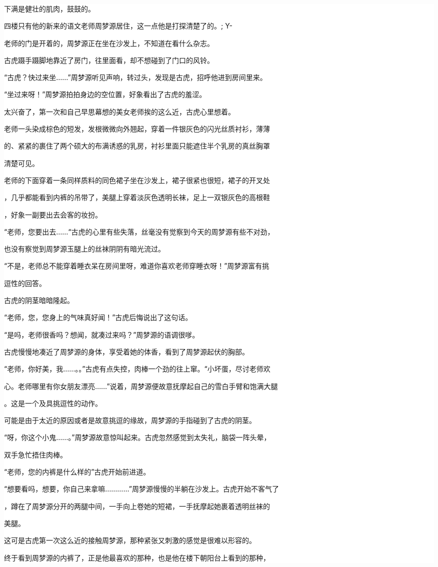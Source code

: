 下满是健壮的肌肉，鼓鼓的。

四楼只有他的新来的语文老师周梦源居住，这一点他是打探清楚了的。; Y-

老师的门是开着的，周梦源正在坐在沙发上，不知道在看什么杂志。

古虎蹑手蹑脚地靠近了房门，往里面看，却不想碰到了门口的风铃。

“古虎？快过来坐……”周梦源听见声响，转过头，发现是古虎，招呼他进到房间里来。

“坐过来呀！”周梦源拍拍身边的空位置，好象看出了古虎的羞涩。

太兴奋了，第一次和自己早思幕想的美女老师挨的这么近，古虎心里想着。

老师一头染成棕色的短发，发根微微向外翘起，穿着一件银灰色的闪光丝质衬衫，薄薄

的、紧紧的裹住了两个硕大的布满诱惑的乳房，衬衫里面只能遮住半个乳房的真丝胸罩

清楚可见。

老师的下面穿着一条同样质料的同色裙子坐在沙发上，裙子很紧也很短，裙子的开叉处

，几乎都能看到内裤的吊带了，美腿上穿着淡灰色透明长袜，足上一双银灰色的高根鞋

，好象一副要出去会客的妆扮。

“老师，您要出去……“古虎的心里有些失落，丝毫没有觉察到今天的周梦源有些不对劲，

也没有察觉到周梦源玉腿上的丝袜阴阴有暗光流过。

“不是，老师总不能穿着睡衣呆在房间里呀，难道你喜欢老师穿睡衣呀！”周梦源富有挑

逗性的回答。

古虎的阴茎暗暗隆起。

“老师，您，您身上的气味真好闻！”古虎后悔说出了这句话。

“是吗，老师很香吗？想闻，就凑过来吗？”周梦源的语调很嗲。

古虎慢慢地凑近了周梦源的身体，享受着她的体香，看到了周梦源起伏的胸部。

“老师，你好美，我……。。”古虎有点失控，肉棒一个劲的往上窜。“小坏蛋，尽讨老师欢

心。老师哪里有你女朋友漂亮……”说着，周梦源便故意抚摩起自己的雪白手臂和饱满大腿

。这是一个及具挑逗性的动作。

可能是由于太近的原因或者是故意挑逗的缘故，周梦源的手指碰到了古虎的阴茎。

“呀，你这个小鬼……。”周梦源故意惊叫起来。古虎忽然感觉到太失礼，脑袋一阵头晕，

双手急忙捂住肉棒。

“老师，您的内裤是什么样的”古虎开始前进道。

“想要看吗，想要，你自己来拿嘛…………”周梦源慢慢的半躺在沙发上。古虎开始不客气了

，蹲在了周梦源分开的两腿中间，一手向上卷她的短裙，一手抚摩起她裹着透明丝袜的

美腿。

这可是古虎第一次这么近的接触周梦源，那种紧张又刺激的感觉是很难以形容的。

终于看到周梦源的内裤了，正是他最喜欢的那种，也是他在楼下朝阳台上看到的那种，
